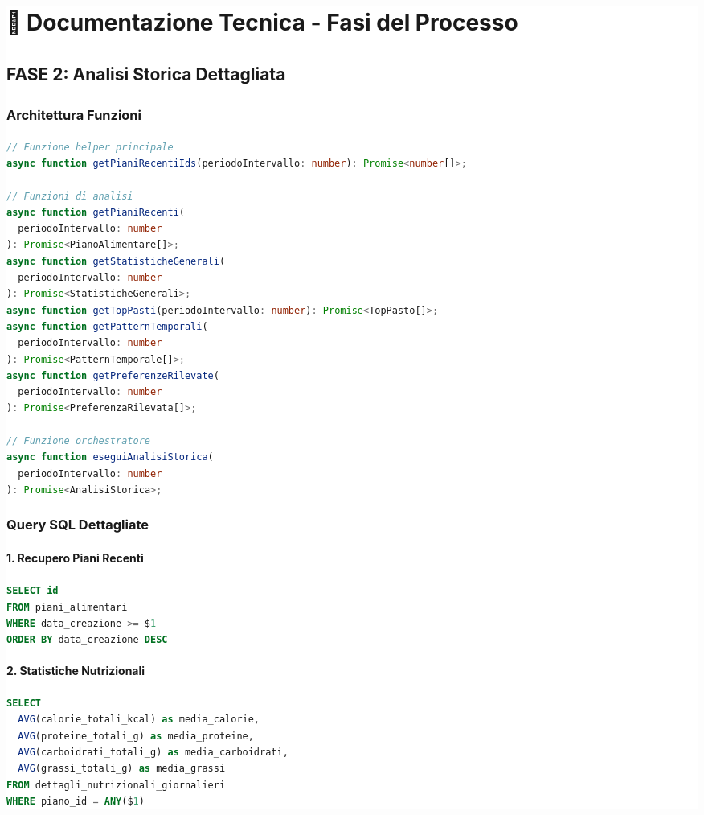 # 🔧 Documentazione Tecnica - Fasi del Processo

## FASE 2: Analisi Storica Dettagliata

### Architettura Funzioni

```typescript
// Funzione helper principale
async function getPianiRecentiIds(periodoIntervallo: number): Promise<number[]>;

// Funzioni di analisi
async function getPianiRecenti(
  periodoIntervallo: number
): Promise<PianoAlimentare[]>;
async function getStatisticheGenerali(
  periodoIntervallo: number
): Promise<StatisticheGenerali>;
async function getTopPasti(periodoIntervallo: number): Promise<TopPasto[]>;
async function getPatternTemporali(
  periodoIntervallo: number
): Promise<PatternTemporale[]>;
async function getPreferenzeRilevate(
  periodoIntervallo: number
): Promise<PreferenzaRilevata[]>;

// Funzione orchestratore
async function eseguiAnalisiStorica(
  periodoIntervallo: number
): Promise<AnalisiStorica>;
```

### Query SQL Dettagliate

#### 1. Recupero Piani Recenti

```sql
SELECT id
FROM piani_alimentari
WHERE data_creazione >= $1
ORDER BY data_creazione DESC
```

#### 2. Statistiche Nutrizionali

```sql
SELECT
  AVG(calorie_totali_kcal) as media_calorie,
  AVG(proteine_totali_g) as media_proteine,
  AVG(carboidrati_totali_g) as media_carboidrati,
  AVG(grassi_totali_g) as media_grassi
FROM dettagli_nutrizionali_giornalieri
WHERE piano_id = ANY($1)
```
